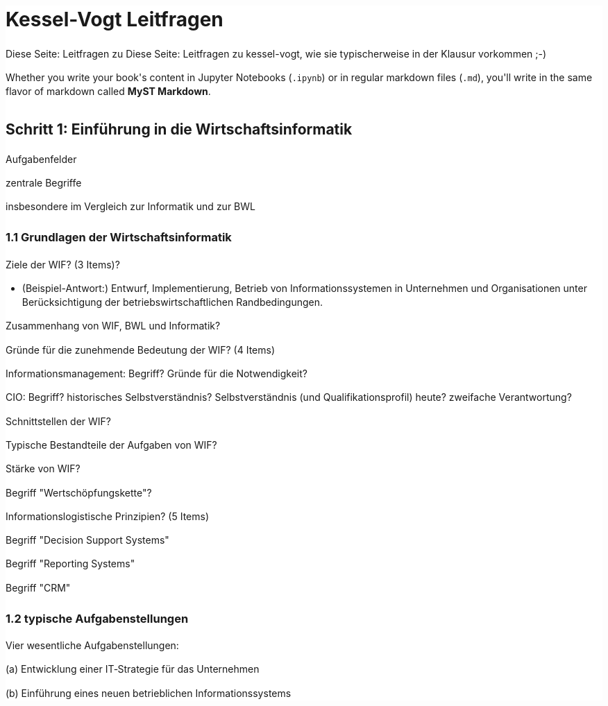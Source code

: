 # Kessel-Vogt Leitfragen

Diese Seite: Leitfragen zu Diese Seite: Leitfragen zu kessel-vogt, wie sie typischerweise in der Klausur vorkommen ;-)

Whether you write your book's content in Jupyter Notebooks (`.ipynb`) or
in regular markdown files (`.md`), you'll write in the same flavor of markdown
called **MyST Markdown**.



## Schritt 1: Einführung in die Wirtschaftsinformatik

Aufgabenfelder

zentrale Begriffe

insbesondere im Vergleich zur Informatik und zur BWL

### 1.1 Grundlagen der Wirtschaftsinformatik


Ziele der WIF? (3 Items)?

* (Beispiel-Antwort:) Entwurf, Implementierung, Betrieb von Informationssystemen in Unternehmen und Organisationen unter Berücksichtigung der betriebswirtschaftlichen Randbedingungen. 

Zusammenhang von WIF, BWL und Informatik?

Gründe für die zunehmende Bedeutung der WIF? (4 Items)

Informationsmanagement: Begriff? Gründe für die Notwendigkeit?

CIO: Begriff? historisches Selbstverständnis? Selbstverständnis (und Qualifikationsprofil) heute? zweifache Verantwortung?

Schnittstellen der WIF?

Typische Bestandteile der Aufgaben von WIF?

Stärke von WIF?

Begriff "Wertschöpfungskette"?

Informationslogistische Prinzipien? (5 Items)

Begriff "Decision Support Systems"

Begriff "Reporting Systems"

Begriff "CRM"

### 1.2 typische Aufgabenstellungen


Vier wesentliche Aufgabenstellungen:
 
(a) Entwicklung einer IT‐Strategie für das Unternehmen
 
(b) Einführung eines neuen betrieblichen Informationssystems
 